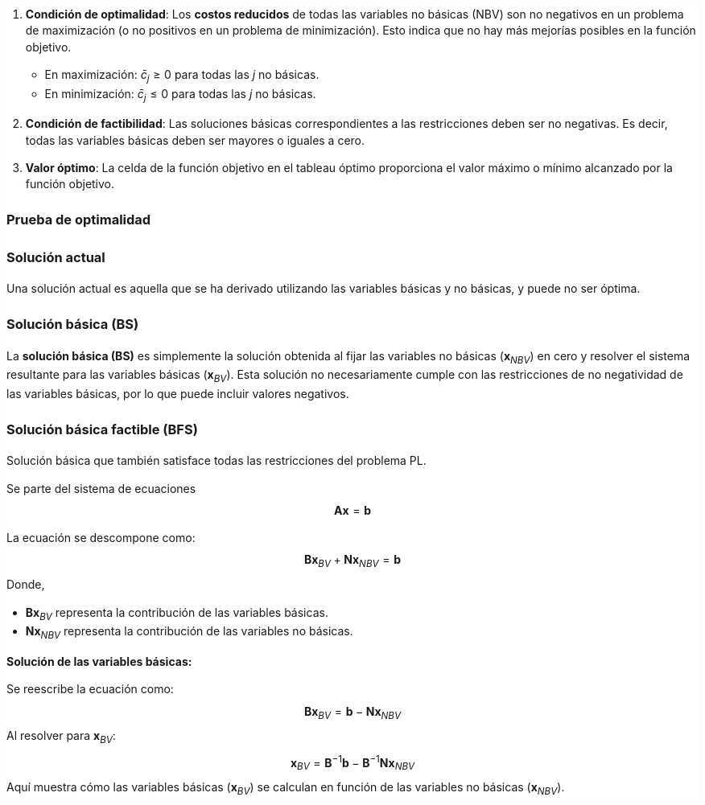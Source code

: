 1. **Condición de optimalidad**: Los **costos reducidos** de todas las variables no básicas (NBV) son no negativos en un problema de maximización (o no positivos en un problema de minimización). Esto indica que no hay más mejorías posibles en la función objetivo.

    * En maximización: $\bar{c}_j \geq 0$ para todas las $j$ no básicas.
    * En minimización: $\bar{c}_j \leq 0$ para todas las $j$ no básicas.
  
2. **Condición de factibilidad**: Las soluciones básicas correspondientes a las restricciones deben ser no negativas. Es decir, todas las variables básicas deben ser mayores o iguales a cero.
    
3. **Valor óptimo**: La celda de la función objetivo en el tableau óptimo proporciona el valor máximo o mínimo alcanzado por la función objetivo.

### Prueba de optimalidad

### Solución actual
Una solución actual es aquella que se ha derivado utilizando las variables básicas y no básicas, y puede no ser óptima.

### Solución básica (BS)

La **solución básica (BS)** es simplemente la solución obtenida al fijar las variables no básicas ($\mathbf{x}_{NBV}$) en cero y resolver el sistema resultante para las variables básicas ($\mathbf{x}_{BV}$). Esta solución no necesariamente cumple con las restricciones de no negatividad de las variables básicas, por lo que puede incluir valores negativos.


### Solución básica factible (BFS)
Solución básica que también satisface todas las restricciones del problema PL. 

Se parte del sistema de ecuaciones 
$$
\mathbf{A}\mathbf{x} = \mathbf{b}
$$

La ecuación se descompone como: 
$$
\mathbf{B}\mathbf{x}_{BV} + \mathbf{N}\mathbf{x}_{NBV} = \mathbf{b}
$$
Donde,
* $\mathbf{B}\mathbf{x}_{BV}$ representa la contribución de las variables básicas.
* $\mathbf{N}\mathbf{x}_{NBV}$ representa la contribución de las variables no básicas.

**Solución de las variables básicas:**

Se reescribe la ecuación como: 
$$
\mathbf{B}\mathbf{x}_{BV} = \mathbf{b} - \mathbf{N}\mathbf{x}_{NBV}$$
Al resolver para $\mathbf{x}_{BV}$: 
$$
\mathbf{x}_{BV} = \mathbf{B}^{-1} \mathbf{b} - \mathbf{B}^{-1} \mathbf{N} \mathbf{x}_{NBV}
$$
Aquí muestra cómo las variables básicas ($\mathbf{x}_{BV}$) se calculan en función de las variables no básicas ($\mathbf{x}_{NBV}$).

